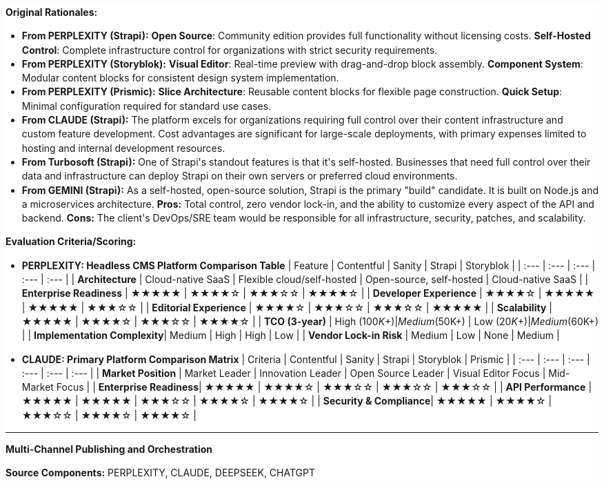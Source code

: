 **Original Rationales:**
*   **From PERPLEXITY (Strapi):** **Open Source**: Community edition provides full functionality without licensing costs. **Self-Hosted Control**: Complete infrastructure control for organizations with strict security requirements.
*   **From PERPLEXITY (Storyblok):** **Visual Editor**: Real-time preview with drag-and-drop block assembly. **Component System**: Modular content blocks for consistent design system implementation.
*   **From PERPLEXITY (Prismic):** **Slice Architecture**: Reusable content blocks for flexible page construction. **Quick Setup**: Minimal configuration required for standard use cases.
*   **From CLAUDE (Strapi):** The platform excels for organizations requiring full control over their content infrastructure and custom feature development. Cost advantages are significant for large-scale deployments, with primary expenses limited to hosting and internal development resources.
*   **From Turbosoft (Strapi):** One of Strapi's standout features is that it's self-hosted. Businesses that need full control over their data and infrastructure can deploy Strapi on their own servers or preferred cloud environments.
*   **From GEMINI (Strapi):** As a self-hosted, open-source solution, Strapi is the primary "build" candidate. It is built on Node.js and a microservices architecture. **Pros:** Total control, zero vendor lock-in, and the ability to customize every aspect of the API and backend. **Cons:** The client's DevOps/SRE team would be responsible for all infrastructure, security, patches, and scalability.

**Evaluation Criteria/Scoring:**
*   **PERPLEXITY: Headless CMS Platform Comparison Table**
    | Feature | Contentful | Sanity | Strapi | Storyblok |
    | :--- | :--- | :--- | :--- | :--- |
    | **Architecture** | Cloud-native SaaS | Flexible cloud/self-hosted | Open-source, self-hosted | Cloud-native SaaS |
    | **Enterprise Readiness** | ★★★★★ | ★★★★☆ | ★★★☆☆ | ★★★★☆ |
    | **Developer Experience** | ★★★★☆ | ★★★★★ | ★★★★★ | ★★★☆☆ |
    | **Editorial Experience** | ★★★★☆ | ★★★☆☆ | ★★★☆☆ | ★★★★★ |
    | **Scalability** | ★★★★★ | ★★★★☆ | ★★★☆☆ | ★★★★☆ |
    | **TCO (3-year)** | High ($100K+) | Medium ($50K+) | Low ($20K+) | Medium ($60K+) |
    | **Implementation Complexity**| Medium | High | High | Low |
    | **Vendor Lock-in Risk** | Medium | Low | None | Medium |

*   **CLAUDE: Primary Platform Comparison Matrix**
    | Criteria | Contentful | Sanity | Strapi | Storyblok | Prismic |
    | :--- | :--- | :--- | :--- | :--- | :--- |
    | **Market Position** | Market Leader | Innovation Leader | Open Source Leader | Visual Editor Focus | Mid-Market Focus |
    | **Enterprise Readiness**| ★★★★★ | ★★★★☆ | ★★★☆☆ | ★★★☆☆ | ★★★☆☆ |
    | **API Performance** | ★★★★★ | ★★★★★ | ★★★☆☆ | ★★★★☆ | ★★★★☆ |
    | **Security & Compliance**| ★★★★★ | ★★★★☆ | ★★★☆☆ | ★★★★☆ | ★★★★☆ |

---
**Multi-Channel Publishing and Orchestration**

**Source Components:**
PERPLEXITY, CLAUDE, DEEPSEEK, CHATGPT
